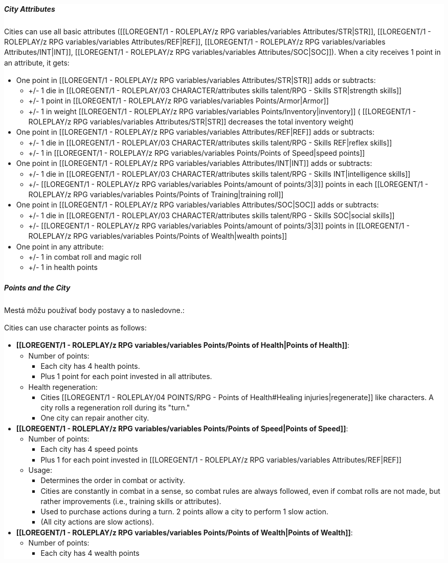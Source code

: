 ##### City Attributes

Cities can use all basic attributes ([[LOREGENT/1 - ROLEPLAY/z RPG variables/variables Attributes/STR\|STR]], [[LOREGENT/1 - ROLEPLAY/z RPG variables/variables Attributes/REF\|REF]], [[LOREGENT/1 - ROLEPLAY/z RPG variables/variables Attributes/INT\|INT]], [[LOREGENT/1 - ROLEPLAY/z RPG variables/variables Attributes/SOC\|SOC]]). When a city receives 1 point in an attribute, it gets:

- One point in [[LOREGENT/1 - ROLEPLAY/z RPG variables/variables Attributes/STR\|STR]] adds or subtracts:    
    - +/- 1 die in [[LOREGENT/1 - ROLEPLAY/03 CHARACTER/attributes skills talent/RPG - Skills STR\|strength skills]]        
    - +/- 1 point in [[LOREGENT/1 - ROLEPLAY/z RPG variables/variables Points/Armor\|Armor]]        
    - +/- 1 in weight [[LOREGENT/1 - ROLEPLAY/z RPG variables/variables Points/Inventory\|inventory]] ( [[LOREGENT/1 - ROLEPLAY/z RPG variables/variables Attributes/STR\|STR]] decreases the total inventory weight)        
- One point in [[LOREGENT/1 - ROLEPLAY/z RPG variables/variables Attributes/REF\|REF]] adds or subtracts:    
    - +/- 1 die in [[LOREGENT/1 - ROLEPLAY/03 CHARACTER/attributes skills talent/RPG - Skills REF\|reflex skills]]        
    - +/- 1 in [[LOREGENT/1 - ROLEPLAY/z RPG variables/variables Points/Points of Speed\|speed points]]        
- One point in [[LOREGENT/1 - ROLEPLAY/z RPG variables/variables Attributes/INT\|INT]] adds or subtracts:    
    - +/- 1 die in [[LOREGENT/1 - ROLEPLAY/03 CHARACTER/attributes skills talent/RPG - Skills INT\|intelligence skills]]        
    - +/- [[LOREGENT/1 - ROLEPLAY/z RPG variables/variables Points/amount of points/3\|3]] points in each [[LOREGENT/1 - ROLEPLAY/z RPG variables/variables Points/Points of Training\|training roll]]        
- One point in [[LOREGENT/1 - ROLEPLAY/z RPG variables/variables Attributes/SOC\|SOC]] adds or subtracts:    
    - +/- 1 die in [[LOREGENT/1 - ROLEPLAY/03 CHARACTER/attributes skills talent/RPG - Skills SOC\|social skills]]        
    - +/- [[LOREGENT/1 - ROLEPLAY/z RPG variables/variables Points/amount of points/3\|3]] points in [[LOREGENT/1 - ROLEPLAY/z RPG variables/variables Points/Points of Wealth\|wealth points]]        
- One point in any attribute:    
    - +/- 1 in combat roll and magic roll        
    - +/- 1 in health points

##### Points and the City

Mestá môžu používať body postavy a to nasledovne.:

Cities can use character points as follows:

- **[[LOREGENT/1 - ROLEPLAY/z RPG variables/variables Points/Points of Health\|Points of Health]]**:    
    - Number of points:        
        - Each city has 4 health points.            
        - Plus 1 point for each point invested in all attributes.            
    - Health regeneration:        
        - Cities [[LOREGENT/1 - ROLEPLAY/04 POINTS/RPG - Points of Health#Healing injuries\|regenerate]] like characters. A city rolls a regeneration roll during its "turn."            
        - One city can repair another city.            
- **[[LOREGENT/1 - ROLEPLAY/z RPG variables/variables Points/Points of Speed\|Points of Speed]]**:    
    - Number of points:        
        - Each city has 4 speed points            
        - Plus 1 for each point invested in [[LOREGENT/1 - ROLEPLAY/z RPG variables/variables Attributes/REF\|REF]]            
    - Usage:        
        - Determines the order in combat or activity.            
        - Cities are constantly in combat in a sense, so combat rules are always followed, even if combat rolls are not made, but rather improvements (i.e., training skills or attributes).     
        - Used to purchase actions during a turn. 2 points allow a city to perform 1 slow action.    
        - (All city actions are slow actions).            
- **[[LOREGENT/1 - ROLEPLAY/z RPG variables/variables Points/Points of Wealth\|Points of Wealth]]**:    
    - Number of points:        
        - Each city has 4 wealth points            